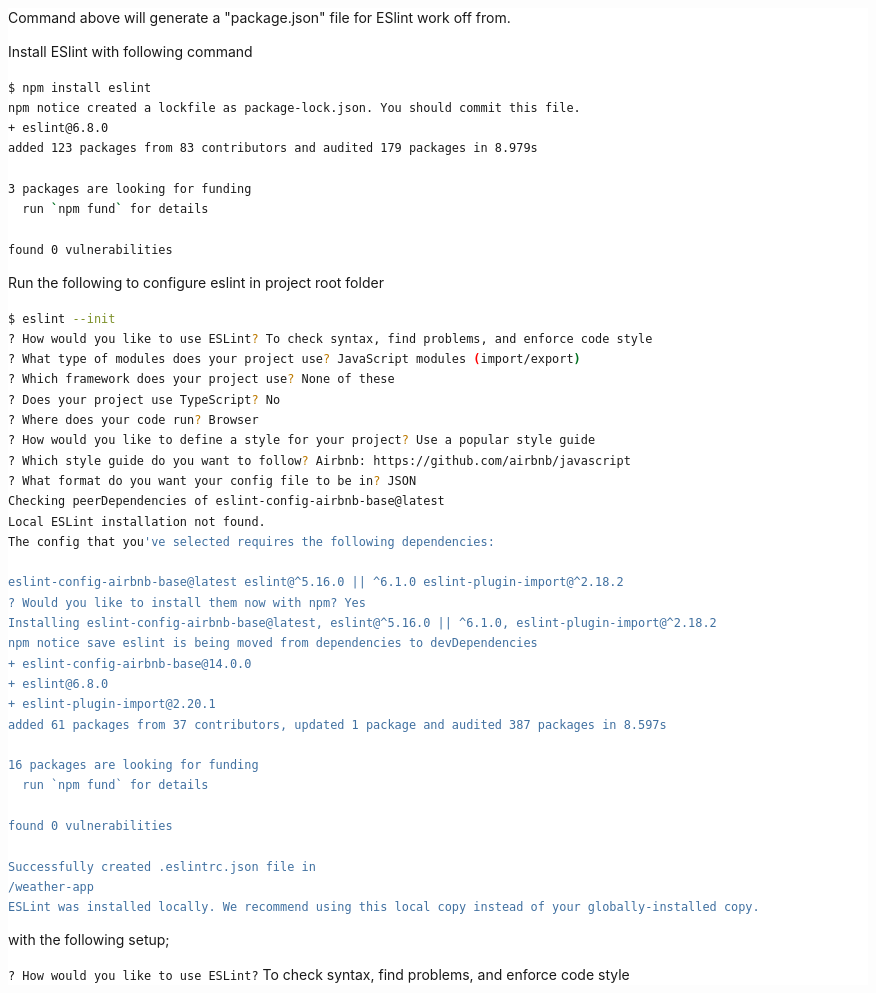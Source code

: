 Command above will generate a "package.json" file for ESlint work off from.

Install ESlint with following command

```sh
$ npm install eslint
npm notice created a lockfile as package-lock.json. You should commit this file.
+ eslint@6.8.0
added 123 packages from 83 contributors and audited 179 packages in 8.979s

3 packages are looking for funding
  run `npm fund` for details

found 0 vulnerabilities
```

Run the following to configure eslint in project root folder

```sh
$ eslint --init
? How would you like to use ESLint? To check syntax, find problems, and enforce code style
? What type of modules does your project use? JavaScript modules (import/export)
? Which framework does your project use? None of these
? Does your project use TypeScript? No
? Where does your code run? Browser
? How would you like to define a style for your project? Use a popular style guide
? Which style guide do you want to follow? Airbnb: https://github.com/airbnb/javascript
? What format do you want your config file to be in? JSON
Checking peerDependencies of eslint-config-airbnb-base@latest
Local ESLint installation not found.
The config that you've selected requires the following dependencies:

eslint-config-airbnb-base@latest eslint@^5.16.0 || ^6.1.0 eslint-plugin-import@^2.18.2
? Would you like to install them now with npm? Yes
Installing eslint-config-airbnb-base@latest, eslint@^5.16.0 || ^6.1.0, eslint-plugin-import@^2.18.2
npm notice save eslint is being moved from dependencies to devDependencies
+ eslint-config-airbnb-base@14.0.0
+ eslint@6.8.0
+ eslint-plugin-import@2.20.1
added 61 packages from 37 contributors, updated 1 package and audited 387 packages in 8.597s

16 packages are looking for funding
  run `npm fund` for details

found 0 vulnerabilities

Successfully created .eslintrc.json file in 
/weather-app
ESLint was installed locally. We recommend using this local copy instead of your globally-installed copy.
```

with the following setup;

`? How would you like to use ESLint?` To check syntax, find problems, and enforce code style
